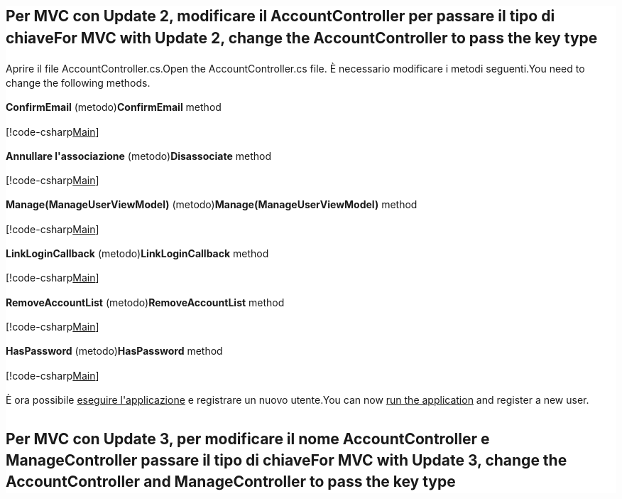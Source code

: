 <a id="mvcupdate2"></a>
## <a name="for-mvc-with-update-2-change-the-accountcontroller-to-pass-the-key-type"></a><span data-ttu-id="57117-165">Per MVC con Update 2, modificare il AccountController per passare il tipo di chiave</span><span class="sxs-lookup"><span data-stu-id="57117-165">For MVC with Update 2, change the AccountController to pass the key type</span></span>

<span data-ttu-id="57117-166">Aprire il file AccountController.cs.</span><span class="sxs-lookup"><span data-stu-id="57117-166">Open the AccountController.cs file.</span></span> <span data-ttu-id="57117-167">È necessario modificare i metodi seguenti.</span><span class="sxs-lookup"><span data-stu-id="57117-167">You need to change the following methods.</span></span>

<span data-ttu-id="57117-168">**ConfirmEmail** (metodo)</span><span class="sxs-lookup"><span data-stu-id="57117-168">**ConfirmEmail** method</span></span>

[!code-csharp[Main](change-primary-key-for-users-in-aspnet-identity/samples/sample9.cs?highlight=1,3)]

<span data-ttu-id="57117-169">**Annullare l'associazione** (metodo)</span><span class="sxs-lookup"><span data-stu-id="57117-169">**Disassociate** method</span></span>

[!code-csharp[Main](change-primary-key-for-users-in-aspnet-identity/samples/sample10.cs?highlight=5,9)]

<span data-ttu-id="57117-170">**Manage(ManageUserViewModel)** (metodo)</span><span class="sxs-lookup"><span data-stu-id="57117-170">**Manage(ManageUserViewModel)** method</span></span>

[!code-csharp[Main](change-primary-key-for-users-in-aspnet-identity/samples/sample11.cs?highlight=11,17,41)]

<span data-ttu-id="57117-171">**LinkLoginCallback** (metodo)</span><span class="sxs-lookup"><span data-stu-id="57117-171">**LinkLoginCallback** method</span></span>

[!code-csharp[Main](change-primary-key-for-users-in-aspnet-identity/samples/sample12.cs?highlight=10)]

<span data-ttu-id="57117-172">**RemoveAccountList** (metodo)</span><span class="sxs-lookup"><span data-stu-id="57117-172">**RemoveAccountList** method</span></span>

[!code-csharp[Main](change-primary-key-for-users-in-aspnet-identity/samples/sample13.cs?highlight=3)]

<span data-ttu-id="57117-173">**HasPassword** (metodo)</span><span class="sxs-lookup"><span data-stu-id="57117-173">**HasPassword** method</span></span>

[!code-csharp[Main](change-primary-key-for-users-in-aspnet-identity/samples/sample14.cs?highlight=3)]

<span data-ttu-id="57117-174">È ora possibile [eseguire l'applicazione](#run) e registrare un nuovo utente.</span><span class="sxs-lookup"><span data-stu-id="57117-174">You can now [run the application](#run) and register a new user.</span></span>

<a id="mvcupdate3"></a>
## <a name="for-mvc-with-update-3-change-the-accountcontroller-and-managecontroller-to-pass-the-key-type"></a><span data-ttu-id="57117-175">Per MVC con Update 3, per modificare il nome AccountController e ManageController passare il tipo di chiave</span><span class="sxs-lookup"><span data-stu-id="57117-175">For MVC with Update 3, change the AccountController and ManageController to pass the key type</span></span>
